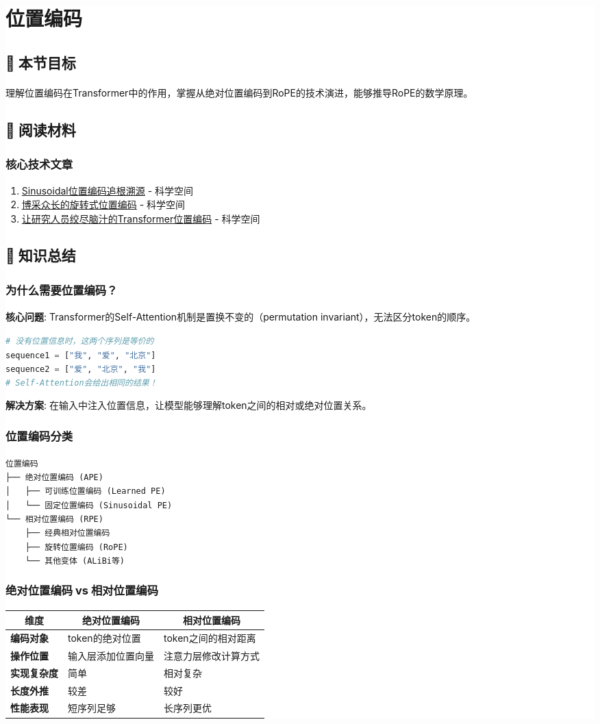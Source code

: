 # 位置编码

## 🎯 本节目标

理解位置编码在Transformer中的作用，掌握从绝对位置编码到RoPE的技术演进，能够推导RoPE的数学原理。

## 📖 阅读材料

### 核心技术文章
1. [Sinusoidal位置编码追根溯源](https://kexue.fm/archives/8231) - 科学空间
2. [博采众长的旋转式位置编码](https://kexue.fm/archives/8265) - 科学空间
3. [让研究人员绞尽脑汁的Transformer位置编码](https://kexue.fm/archives/8130) - 科学空间

## 📝 知识总结

### 为什么需要位置编码？

**核心问题**: Transformer的Self-Attention机制是置换不变的（permutation invariant），无法区分token的顺序。

```python
# 没有位置信息时，这两个序列是等价的
sequence1 = ["我", "爱", "北京"]
sequence2 = ["爱", "北京", "我"]
# Self-Attention会给出相同的结果！
```

**解决方案**: 在输入中注入位置信息，让模型能够理解token之间的相对或绝对位置关系。

### 位置编码分类

```
位置编码
├── 绝对位置编码 (APE)
│   ├── 可训练位置编码 (Learned PE)
│   └── 固定位置编码 (Sinusoidal PE)
└── 相对位置编码 (RPE)
    ├── 经典相对位置编码
    ├── 旋转位置编码 (RoPE)
    └── 其他变体 (ALiBi等)
```

### 绝对位置编码 vs 相对位置编码

| 维度 | 绝对位置编码 | 相对位置编码 |
|------|-------------|-------------|
| **编码对象** | token的绝对位置 | token之间的相对距离 |
| **操作位置** | 输入层添加位置向量 | 注意力层修改计算方式 |
| **实现复杂度** | 简单 | 相对复杂 |
| **长度外推** | 较差 | 较好 |
| **性能表现** | 短序列足够 | 长序列更优 |

